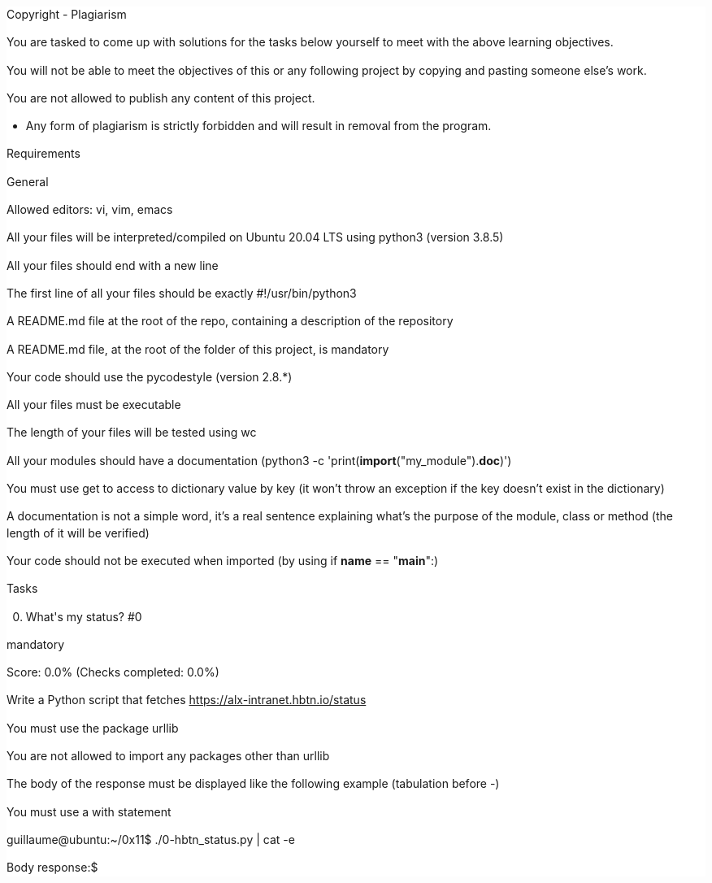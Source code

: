 Copyright - Plagiarism

You are tasked to come up with solutions for the tasks below yourself to meet with the above learning objectives.

You will not be able to meet the objectives of this or any following project by copying and pasting someone else’s work.

You are not allowed to publish any content of this project.

- Any form of plagiarism is strictly forbidden and will result in removal from the program.

Requirements

General

Allowed editors: vi, vim, emacs

All your files will be interpreted/compiled on Ubuntu 20.04 LTS using python3 (version 3.8.5)

All your files should end with a new line

The first line of all your files should be exactly #!/usr/bin/python3

A README.md file at the root of the repo, containing a description of the repository

A README.md file, at the root of the folder of this project, is mandatory

Your code should use the pycodestyle (version 2.8.*)

All your files must be executable

The length of your files will be tested using wc

All your modules should have a documentation (python3 -c 'print(__import__("my_module").__doc__)')

You must use get to access to dictionary value by key (it won’t throw an exception if the key doesn’t exist in the dictionary)

A documentation is not a simple word, it’s a real sentence explaining what’s the purpose of the module, class or method (the length of it will be verified)

Your code should not be executed when imported (by using if __name__ == "__main__":)

Tasks

0. What's my status? #0

mandatory

Score: 0.0% (Checks completed: 0.0%)

Write a Python script that fetches https://alx-intranet.hbtn.io/status

You must use the package urllib

You are not allowed to import any packages other than urllib

The body of the response must be displayed like the following example (tabulation before -)

You must use a with statement

guillaume@ubuntu:~/0x11$ ./0-hbtn_status.py | cat -e

Body response:$
